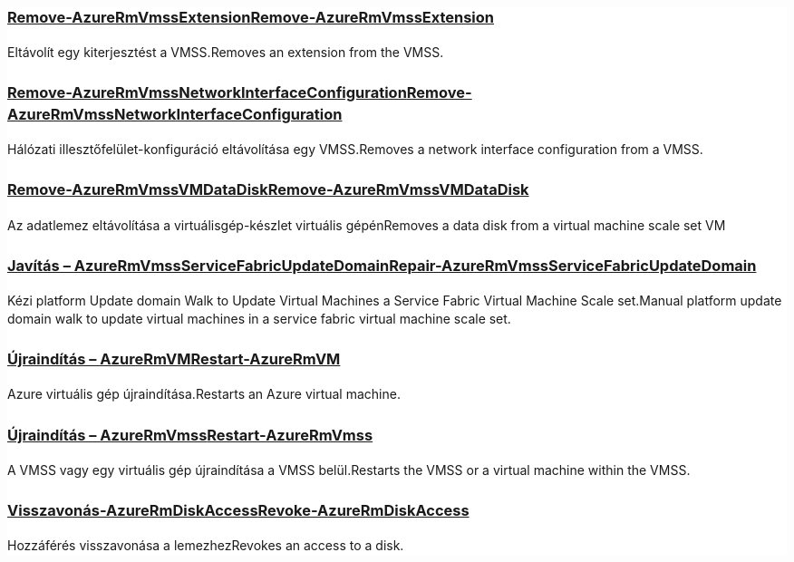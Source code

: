### [<span data-ttu-id="1b836-339">Remove-AzureRmVmssExtension</span><span class="sxs-lookup"><span data-stu-id="1b836-339">Remove-AzureRmVmssExtension</span></span>](Remove-AzureRmVmssExtension.md)
<span data-ttu-id="1b836-340">Eltávolít egy kiterjesztést a VMSS.</span><span class="sxs-lookup"><span data-stu-id="1b836-340">Removes an extension from the VMSS.</span></span>

### [<span data-ttu-id="1b836-341">Remove-AzureRmVmssNetworkInterfaceConfiguration</span><span class="sxs-lookup"><span data-stu-id="1b836-341">Remove-AzureRmVmssNetworkInterfaceConfiguration</span></span>](Remove-AzureRmVmssNetworkInterfaceConfiguration.md)
<span data-ttu-id="1b836-342">Hálózati illesztőfelület-konfiguráció eltávolítása egy VMSS.</span><span class="sxs-lookup"><span data-stu-id="1b836-342">Removes a network interface configuration from a VMSS.</span></span>

### [<span data-ttu-id="1b836-343">Remove-AzureRmVmssVMDataDisk</span><span class="sxs-lookup"><span data-stu-id="1b836-343">Remove-AzureRmVmssVMDataDisk</span></span>](Remove-AzureRmVmssVMDataDisk.md)
<span data-ttu-id="1b836-344">Az adatlemez eltávolítása a virtuálisgép-készlet virtuális gépén</span><span class="sxs-lookup"><span data-stu-id="1b836-344">Removes a data disk from a virtual machine scale set VM</span></span>

### [<span data-ttu-id="1b836-345">Javítás – AzureRmVmssServiceFabricUpdateDomain</span><span class="sxs-lookup"><span data-stu-id="1b836-345">Repair-AzureRmVmssServiceFabricUpdateDomain</span></span>](Repair-AzureRmVmssServiceFabricUpdateDomain.md)
<span data-ttu-id="1b836-346">Kézi platform Update domain Walk to Update Virtual Machines a Service Fabric Virtual Machine Scale set.</span><span class="sxs-lookup"><span data-stu-id="1b836-346">Manual platform update domain walk to update virtual machines in a service fabric virtual machine scale set.</span></span>

### [<span data-ttu-id="1b836-347">Újraindítás – AzureRmVM</span><span class="sxs-lookup"><span data-stu-id="1b836-347">Restart-AzureRmVM</span></span>](Restart-AzureRmVM.md)
<span data-ttu-id="1b836-348">Azure virtuális gép újraindítása.</span><span class="sxs-lookup"><span data-stu-id="1b836-348">Restarts an Azure virtual machine.</span></span>

### [<span data-ttu-id="1b836-349">Újraindítás – AzureRmVmss</span><span class="sxs-lookup"><span data-stu-id="1b836-349">Restart-AzureRmVmss</span></span>](Restart-AzureRmVmss.md)
<span data-ttu-id="1b836-350">A VMSS vagy egy virtuális gép újraindítása a VMSS belül.</span><span class="sxs-lookup"><span data-stu-id="1b836-350">Restarts the VMSS or a virtual machine within the VMSS.</span></span>

### [<span data-ttu-id="1b836-351">Visszavonás-AzureRmDiskAccess</span><span class="sxs-lookup"><span data-stu-id="1b836-351">Revoke-AzureRmDiskAccess</span></span>](Revoke-AzureRmDiskAccess.md)
<span data-ttu-id="1b836-352">Hozzáférés visszavonása a lemezhez</span><span class="sxs-lookup"><span data-stu-id="1b836-352">Revokes an access to a disk.</span></span>

